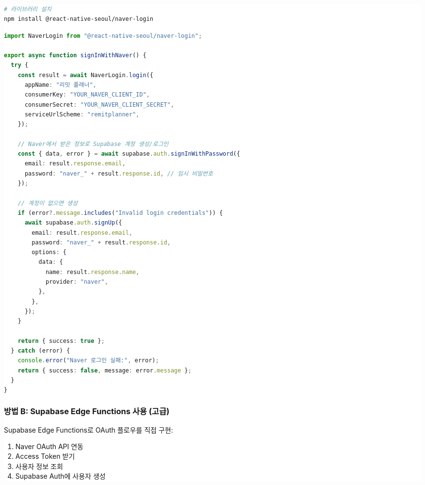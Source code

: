 ```bash
# 라이브러리 설치
npm install @react-native-seoul/naver-login
```

```typescript
import NaverLogin from "@react-native-seoul/naver-login";

export async function signInWithNaver() {
  try {
    const result = await NaverLogin.login({
      appName: "리밋 플래너",
      consumerKey: "YOUR_NAVER_CLIENT_ID",
      consumerSecret: "YOUR_NAVER_CLIENT_SECRET",
      serviceUrlScheme: "remitplanner",
    });

    // Naver에서 받은 정보로 Supabase 계정 생성/로그인
    const { data, error } = await supabase.auth.signInWithPassword({
      email: result.response.email,
      password: "naver_" + result.response.id, // 임시 비밀번호
    });

    // 계정이 없으면 생성
    if (error?.message.includes("Invalid login credentials")) {
      await supabase.auth.signUp({
        email: result.response.email,
        password: "naver_" + result.response.id,
        options: {
          data: {
            name: result.response.name,
            provider: "naver",
          },
        },
      });
    }

    return { success: true };
  } catch (error) {
    console.error("Naver 로그인 실패:", error);
    return { success: false, message: error.message };
  }
}
```

### **방법 B: Supabase Edge Functions 사용 (고급)**

Supabase Edge Functions로 OAuth 플로우를 직접 구현:

1. Naver OAuth API 연동
2. Access Token 받기
3. 사용자 정보 조회
4. Supabase Auth에 사용자 생성
